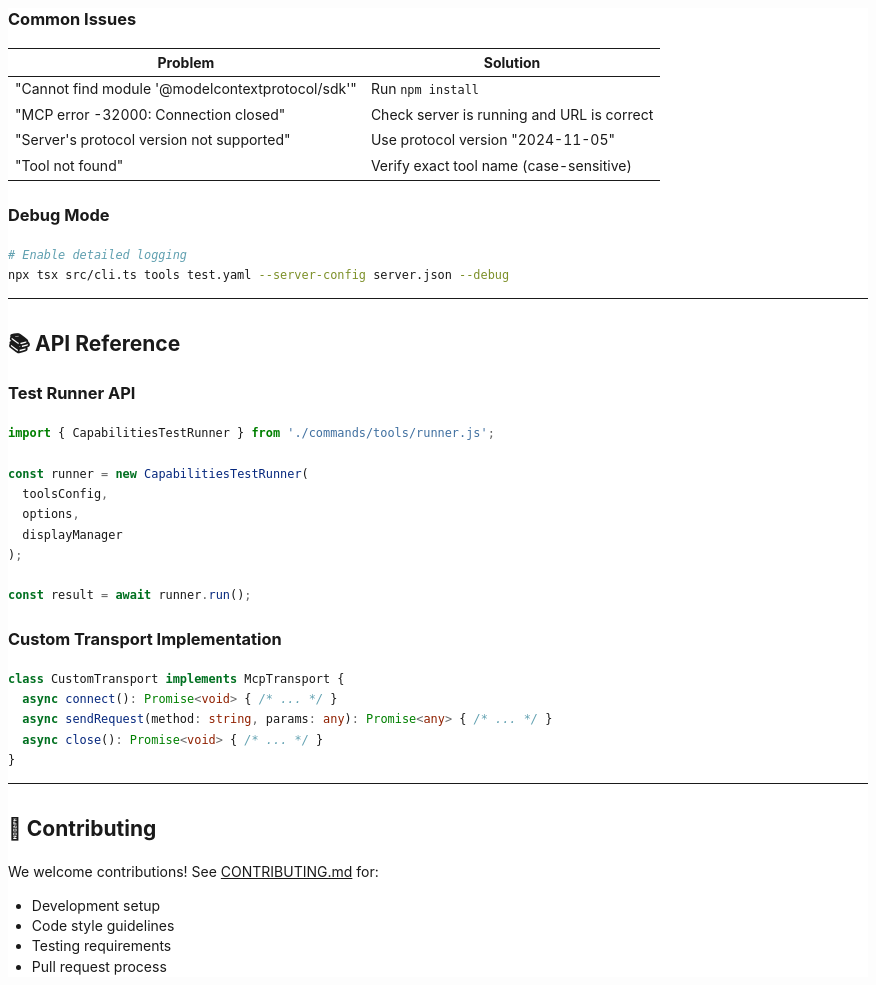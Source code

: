 ### Common Issues

| Problem | Solution |
|---------|----------|
| "Cannot find module '@modelcontextprotocol/sdk'" | Run `npm install` |
| "MCP error -32000: Connection closed" | Check server is running and URL is correct |
| "Server's protocol version not supported" | Use protocol version "2024-11-05" |
| "Tool not found" | Verify exact tool name (case-sensitive) |

### Debug Mode

```bash
# Enable detailed logging
npx tsx src/cli.ts tools test.yaml --server-config server.json --debug
```

---

## 📚 API Reference

### Test Runner API

```typescript
import { CapabilitiesTestRunner } from './commands/tools/runner.js';

const runner = new CapabilitiesTestRunner(
  toolsConfig,
  options,
  displayManager
);

const result = await runner.run();
```

### Custom Transport Implementation

```typescript
class CustomTransport implements McpTransport {
  async connect(): Promise<void> { /* ... */ }
  async sendRequest(method: string, params: any): Promise<any> { /* ... */ }
  async close(): Promise<void> { /* ... */ }
}
```

---

## 🤝 Contributing

We welcome contributions! See [CONTRIBUTING.md](CONTRIBUTING.md) for:
- Development setup
- Code style guidelines  
- Testing requirements
- Pull request process
